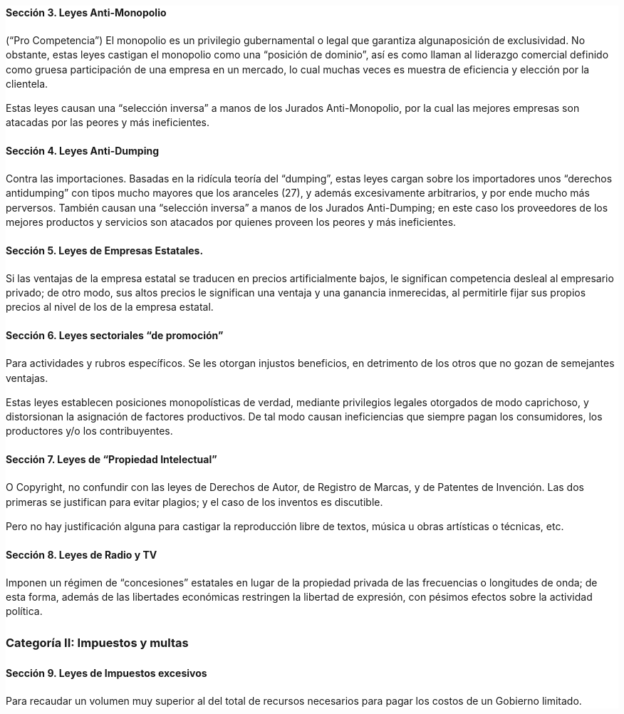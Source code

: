 #### Sección 3. Leyes Anti-Monopolio

(“Pro Competencia”) El monopolio es un privilegio gubernamental o legal que garantiza algunaposición de exclusividad. No obstante, estas leyes castigan el monopolio como una “posición de dominio”, así es como llaman al liderazgo comercial definido como gruesa participación de una empresa en un mercado, lo cual muchas veces es muestra de eficiencia y elección por la clientela. 

Estas leyes causan una “selección inversa” a manos de los Jurados Anti-Monopolio, por la cual las mejores empresas son atacadas por las peores y más ineficientes.

#### Sección 4. Leyes Anti-Dumping

Contra las importaciones. Basadas en la ridícula teoría del “dumping”, estas leyes cargan sobre los importadores unos “derechos antidumping” con tipos mucho mayores que los aranceles (27), y además excesivamente arbitrarios, y por ende mucho más perversos. También causan una “selección inversa” a manos de los Jurados Anti-Dumping; en este caso los proveedores de los mejores productos y servicios son atacados por quienes proveen los peores y más ineficientes.

#### Sección 5. Leyes de Empresas Estatales.

Si las ventajas de la empresa estatal se traducen en precios artificialmente bajos, le significan competencia desleal al empresario privado; de otro modo, sus altos precios le significan una ventaja y una ganancia inmerecidas, al permitirle fijar sus propios precios al nivel de los de la empresa estatal.

#### Sección 6. Leyes sectoriales “de promoción”

Para actividades y rubros específicos. Se les otorgan injustos beneficios, en detrimento de los otros que no gozan de semejantes ventajas.

Estas leyes establecen posiciones monopolísticas de verdad, mediante privilegios legales otorgados de modo caprichoso, y distorsionan la asignación de factores productivos. De tal modo causan ineficiencias que siempre pagan los consumidores, los productores y/o los contribuyentes.

#### Sección 7. Leyes de “Propiedad Intelectual”

O Copyright, no confundir con las leyes de Derechos de Autor, de Registro de Marcas, y de Patentes de Invención. Las dos primeras se justifican para evitar plagios; y el caso de los inventos es discutible.

Pero no hay justificación alguna para castigar la reproducción libre de textos, música u obras artísticas o técnicas, etc.

#### Sección 8. Leyes de Radio y TV

Imponen un régimen de “concesiones” estatales en lugar de la propiedad privada de las frecuencias o longitudes de onda; de esta forma, además de las libertades económicas restringen la libertad de expresión, con pésimos efectos sobre la actividad política.

### Categoría II: Impuestos y multas

#### Sección 9. Leyes de Impuestos excesivos

Para recaudar un volumen muy superior al del total de recursos necesarios para pagar los costos de un Gobierno limitado.
